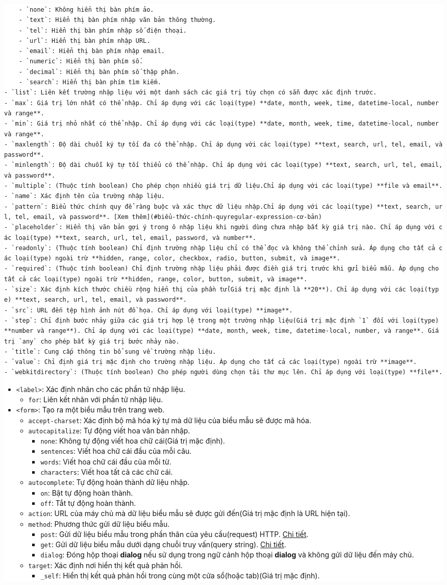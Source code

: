         - `none`: Không hiển thị bàn phím ảo.
        - `text`: Hiển thị bàn phím nhập văn bản thông thường.
        - `tel`: Hiển thị bàn phím nhập số điện thoại.
        - `url`: Hiển thị bàn phím nhập URL.
        - `email`: Hiển thị bàn phím nhập email.
        - `numeric`: Hiển thị bàn phím số.
        - `decimal`: Hiển thị bàn phím số thập phân.
        - `search`: Hiển thị bàn phím tìm kiếm.
    - `list`: Liên kết trường nhập liệu với một danh sách các giá trị tùy chọn có sẵn được xác định trước.
    - `max`: Giá trị lớn nhất có thể nhập. Chỉ áp dụng với các loại(type) **date, month, week, time, datetime-local, number và range**.
    - `min`: Giá trị nhỏ nhất có thể nhập. Chỉ áp dụng với các loại(type) **date, month, week, time, datetime-local, number và range**.
    - `maxlength`: Độ dài chuỗi ký tự tối đa có thể nhập. Chỉ áp dụng với các loại(type) **text, search, url, tel, email, và password**.
    - `minlength`: Độ dài chuỗi ký tự tối thiểu có thể nhập. Chỉ áp dụng với các loại(type) **text, search, url, tel, email, và password**.
    - `multiple`: (Thuộc tính boolean) Cho phép chọn nhiều giá trị dữ liệu.Chỉ áp dụng với các loại(type) **file và email**. 
    - `name`: Xác định tên của trường nhập liệu.
    - `pattern`: Biểu thức chính quy để ràng buộc và xác thực dữ liệu nhập.Chỉ áp dụng với các loại(type) **text, search, url, tel, email, và password**. [Xem thêm](#biểu-thức-chính-quyregular-expression-cơ-bản)
    - `placeholder`: Hiển thị văn bản gợi ý trong ô nhập liệu khi người dùng chưa nhập bất kỳ giá trị nào. Chỉ áp dụng với các loại(type) **text, search, url, tel, email, password, và number**.
    - `readonly`: (Thuộc tính boolean) Chỉ định trường nhập liệu chỉ có thể đọc và không thể chỉnh sửa. Áp dụng cho tất cả các loại(type) ngoài trừ **hidden, range, color, checkbox, radio, button, submit, và image**.
    - `required`: (Thuộc tính boolean) Chỉ định trường nhập liệu phải được điền giá trị trước khi gửi biểu mẫu. Áp dụng cho tất cả các loại(type) ngoài trừ **hidden, range, color, button, submit, và image**.
    - `size`: Xác định kích thước chiều rộng hiển thị của phần tử(Giá trị mặc định là **20**). Chỉ áp dụng với các loại(type) **text, search, url, tel, email, và password**.
    - `src`: URL đến tệp hình ảnh nút đồ họa. Chỉ áp dụng với loại(type) **image**.
    - `step`: Chỉ định bước nhảy giữa các giá trị hợp lệ trong một trường nhập liệu(Giá trị mặc định `1` đối với loại(type) **number và range**). Chỉ áp dụng với các loại(type) **date, month, week, time, datetime-local, number, và range**. Giá trị `any` cho phép bất kỳ giá trị bước nhảy nào.
    - `title`: Cung cấp thông tin bổ sung về trường nhập liệu.
    - `value`: Chỉ định giá trị mặc định cho trường nhập liệu. Áp dụng cho tất cả các loại(type) ngoài trừ **image**.
    - `webkitdirectory`: (Thuộc tính boolean) Cho phép người dùng chọn tải thư mục lên. Chỉ áp dụng với loại(type) **file**.
- `<label>`: Xác định nhãn cho các phần tử nhập liệu.
    - `for`: Liên kết nhãn với phần tử nhập liệu.
- `<form>`: Tạo ra một biểu mẫu trên trang web.
    - `accept-charset`: Xác định bộ mã hóa ký tự mà dữ liệu của biểu mẫu sẽ được mã hóa.
    - `autocapitalize`: Tự động viết hoa văn bản nhập.
        - `none`: Không tự động viết hoa chữ cái(Giá trị mặc định).
        - `sentences`: Viết hoa chữ cái đầu của mỗi câu.
        - `words`: Viết hoa chữ cái đầu của mỗi từ.
        - `characters`: Viết hoa tất cả các chữ cái.
    - `autocomplete`: Tự động hoàn thành dữ liệu nhập.
        - `on`: Bật tự động hoàn thành.
        - `off`: Tắt tự động hoàn thành.
    - `action`: URL của máy chủ mà dữ liệu biểu mẫu sẽ được gửi đến(Giá trị mặc định là URL hiện tại).
    - `method`: Phương thức gửi dữ liệu biểu mẫu.
        - `post`: Gửi dữ liệu biểu mẫu trong phần thân của yêu cầu(request) HTTP. [Chi tiết](#explain_method).
        - `get`: Gửi dữ liệu biểu mẫu dưới dạng chuỗi truy vấn(query string). [Chi tiết](#explain_method).
        - `dialog`: Đóng hộp thoại **dialog** nếu sử dụng trong ngữ cảnh hộp thoại **dialog** và không gửi dữ liệu đến máy chủ.
    - `target`: Xác định nơi hiển thị kết quả phản hồi.
        - `_self`: Hiển thị kết quả phản hồi trong cùng một cửa sổ(hoặc tab)(Giá trị mặc định).